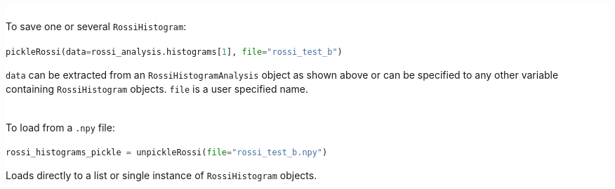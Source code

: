 \
To save one or several ```RossiHistogram```: 
```python
pickleRossi(data=rossi_analysis.histograms[1], file="rossi_test_b")
```
```data``` can be extracted from an ```RossiHistogramAnalysis``` object as shown above
or can be specified to any other variable containing ```RossiHistogram``` objects.
```file``` is a user specified name.

\
To load from a ```.npy``` file:
```python
rossi_histograms_pickle = unpickleRossi(file="rossi_test_b.npy") 
```
Loads directly to a list or single instance of ```RossiHistogram``` objects.